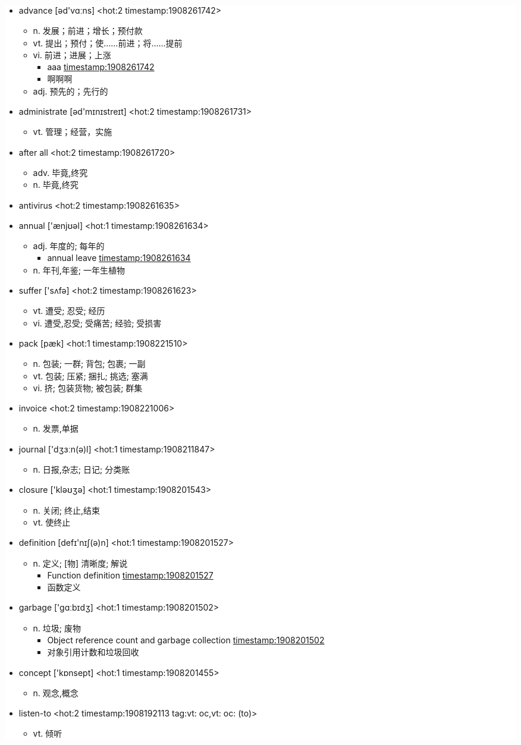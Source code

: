 - advance [əd'vɑːns] <hot:2 timestamp:1908261742>  
    + n. 发展；前进；增长；预付款  
    + vt. 提出；预付；使……前进；将……提前  
    + vi. 前进；进展；上涨  
        * aaa <timestamp:1908261742>  
        * 啊啊啊  
    + adj. 预先的；先行的  

- administrate [əd'mɪnɪstreɪt] <hot:2 timestamp:1908261731>  
    + vt. 管理；经营，实施  

- after all <hot:2 timestamp:1908261720>  
    + adv. 毕竟,终究  
    + n. 毕竟,终究  


- antivirus <hot:2 timestamp:1908261635>  

- annual ['ænjʊəl] <hot:1 timestamp:1908261634>  
    + adj. 年度的; 每年的  
        * annual leave <timestamp:1908261634>  
    + n. 年刊,年鉴; 一年生植物  

- suffer ['sʌfə] <hot:2 timestamp:1908261623>  
    + vt. 遭受; 忍受; 经历  
    + vi. 遭受,忍受; 受痛苦; 经验; 受损害  

- pack [pæk] <hot:1 timestamp:1908221510>  
    + n. 包装; 一群; 背包; 包裹; 一副  
    + vt. 包装; 压紧; 捆扎; 挑选; 塞满  
    + vi. 挤; 包装货物; 被包装; 群集  

- invoice <hot:2 timestamp:1908221006>  
    + n. 发票,单据  

- journal ['dʒɜːn(ə)l] <hot:1 timestamp:1908211847>  
    + n. 日报,杂志; 日记; 分类账  

- closure ['kləʊʒə] <hot:1 timestamp:1908201543>  
    + n. 关闭; 终止,结束  
    + vt. 使终止  

- definition [defɪ'nɪʃ(ə)n] <hot:1 timestamp:1908201527>  
    + n. 定义; [物] 清晰度; 解说  
        * Function definition <timestamp:1908201527>  
        * 函数定义  

- garbage ['gɑːbɪdʒ] <hot:1 timestamp:1908201502>  
    + n. 垃圾; 废物  
        * Object reference count and garbage collection <timestamp:1908201502>  
        * 对象引用计数和垃圾回收  

- concept ['kɒnsept] <hot:1 timestamp:1908201455>  
    + n. 观念,概念  

- listen-to <hot:2 timestamp:1908192113 tag:vt: oc,vt: oc: (to)>  
    + vt. 倾听  
